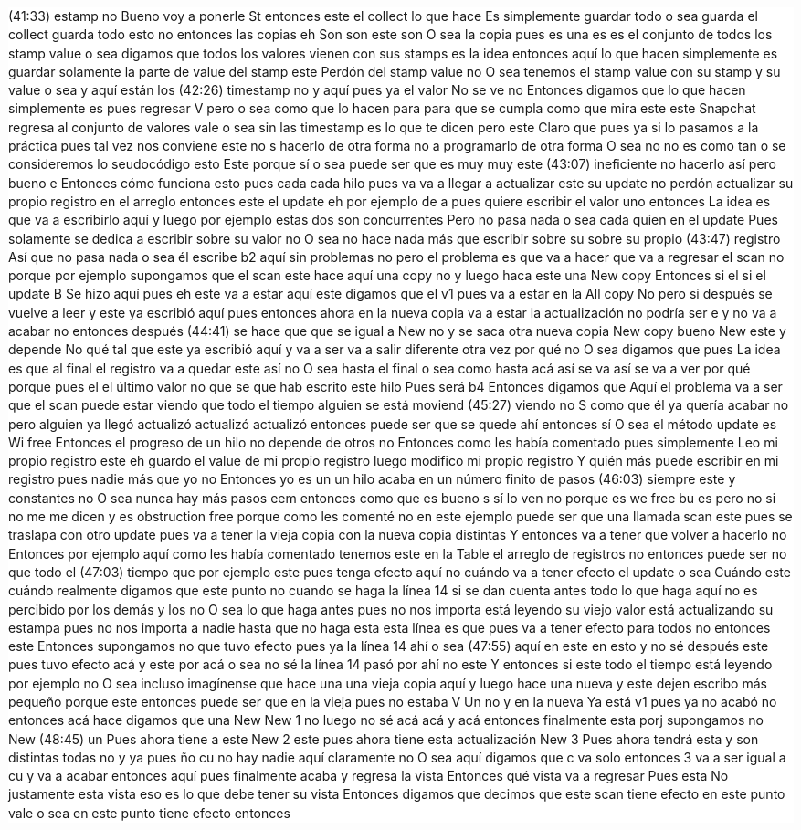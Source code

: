 (41:33) estamp no Bueno voy a ponerle St entonces este el collect lo que hace Es simplemente guardar todo o sea guarda el collect guarda todo esto no entonces las copias eh Son son este son O sea la copia pues es una es es el conjunto de todos los stamp value o sea digamos que todos los valores vienen con sus stamps es la idea entonces aquí lo que hacen simplemente es guardar solamente la parte de value del stamp este Perdón del stamp value no O sea tenemos el stamp value con su stamp y su value o sea y aquí están los
(42:26) timestamp no y aquí pues ya el valor No se ve no Entonces digamos que lo que hacen simplemente es pues regresar V pero o sea como que lo hacen para para que se cumpla como que mira este este Snapchat regresa al conjunto de valores vale o sea sin las timestamp es lo que te dicen pero este Claro que pues ya si lo pasamos a la práctica pues tal vez nos conviene este no s hacerlo de otra forma no a programarlo de otra forma O sea no no es como tan o se consideremos lo seudocódigo esto Este porque sí o sea puede ser que es muy muy este
(43:07) ineficiente no hacerlo así pero bueno e Entonces cómo funciona esto pues cada cada hilo pues va va a llegar a actualizar este su update no perdón actualizar su propio registro en el arreglo entonces este el update eh por ejemplo de a pues quiere escribir el valor uno entonces La idea es que va a escribirlo aquí y luego por ejemplo estas dos son concurrentes Pero no pasa nada o sea cada quien en el update Pues solamente se dedica a escribir sobre su valor no O sea no hace nada más que escribir sobre su sobre su propio
(43:47) registro Así que no pasa nada o sea él escribe b2 aquí sin problemas no pero el problema es que va a hacer que va a regresar el scan no porque por ejemplo supongamos que el scan este hace aquí una copy no y luego haca este una New copy Entonces si el si el update B Se hizo aquí pues eh este va a estar aquí este digamos que el v1 pues va a estar en la All copy No pero si después se vuelve a leer y este ya escribió aquí pues entonces ahora en la nueva copia va a estar la actualización no podría ser e y no va a acabar no entonces después
(44:41) se hace que que se igual a New no y se saca otra nueva copia New copy bueno New este y depende No qué tal que este ya escribió aquí y va a ser va a salir diferente otra vez por qué no O sea digamos que pues La idea es que al final el registro va a quedar este así no O sea hasta el final o sea como hasta acá así se va así se va a ver por qué porque pues el el último valor no que se que hab escrito este hilo Pues será b4 Entonces digamos que Aquí el problema va a ser que el scan puede estar viendo que todo el tiempo alguien se está moviend
(45:27) viendo no S como que él ya quería acabar no pero alguien ya llegó actualizó actualizó actualizó entonces puede ser que se quede ahí entonces sí O sea el método update es Wi free Entonces el progreso de un hilo no depende de otros no Entonces como les había comentado pues simplemente Leo mi propio registro este eh guardo el value de mi propio registro luego modifico mi propio registro Y quién más puede escribir en mi registro pues nadie más que yo no Entonces yo es un un hilo acaba en un número finito de pasos
(46:03) siempre este y constantes no O sea nunca hay más pasos eem entonces como que es bueno s sí lo ven no porque es we free bu es pero no si no me me dicen y es obstruction free porque como les comenté no en este ejemplo puede ser que una llamada scan este pues se traslapa con otro update pues va a tener la vieja copia con la nueva copia distintas Y entonces va a tener que volver a hacerlo no Entonces por ejemplo aquí como les había comentado tenemos este en la Table el arreglo de registros no entonces puede ser no que todo el
(47:03) tiempo que por ejemplo este pues tenga efecto aquí no cuándo va a tener efecto el update o sea Cuándo este cuándo realmente digamos que este punto no cuando se haga la línea 14 si se dan cuenta antes todo lo que haga aquí no es percibido por los demás y los no O sea lo que haga antes pues no nos importa está leyendo su viejo valor está actualizando su estampa pues no nos importa a nadie hasta que no haga esta esta línea es que pues va a tener efecto para todos no entonces este Entonces supongamos no que tuvo efecto pues ya la línea 14 ahí o sea
(47:55) aquí en este en esto y no sé después este pues tuvo efecto acá y este por acá o sea no sé la línea 14 pasó por ahí no este Y entonces si este todo el tiempo está leyendo por ejemplo no O sea incluso imagínense que hace una una vieja copia aquí y luego hace una nueva y este dejen escribo más pequeño porque este entonces puede ser que en la vieja pues no estaba V Un no y en la nueva Ya está v1 pues ya no acabó no entonces acá hace digamos que una New New 1 no luego no sé acá acá y acá entonces finalmente esta porj supongamos no New
(48:45) un Pues ahora tiene a este New 2 este pues ahora tiene esta actualización New 3 Pues ahora tendrá esta y son distintas todas no y ya pues ño cu no hay nadie aquí claramente no O sea aquí digamos que c va solo entonces 3 va a ser igual a cu y va a acabar entonces aquí pues finalmente acaba y regresa la vista Entonces qué vista va a regresar Pues esta No justamente esta vista eso es lo que debe tener su vista Entonces digamos que decimos que este scan tiene efecto en este punto vale o sea en este punto tiene efecto entonces